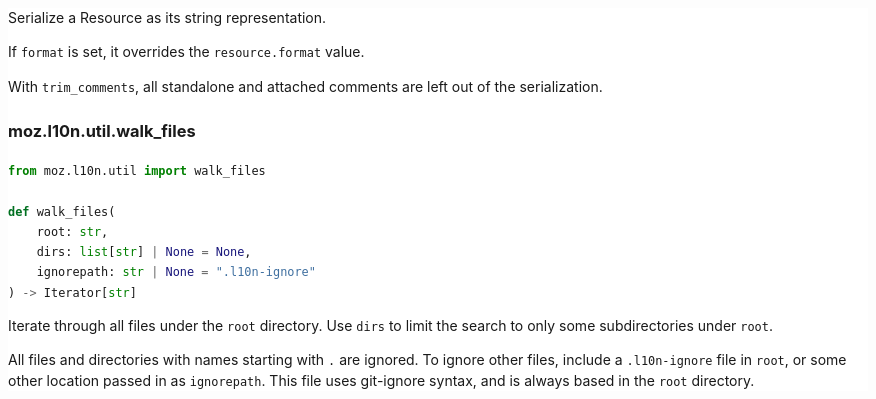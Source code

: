 Serialize a Resource as its string representation.

If `format` is set, it overrides the `resource.format` value.

With `trim_comments`,
all standalone and attached comments are left out of the serialization.

### moz.l10n.util.walk_files

```python
from moz.l10n.util import walk_files

def walk_files(
    root: str,
    dirs: list[str] | None = None,
    ignorepath: str | None = ".l10n-ignore"
) -> Iterator[str]
```

Iterate through all files under the `root` directory.
Use `dirs` to limit the search to only some subdirectories under `root`.

All files and directories with names starting with `.` are ignored.
To ignore other files, include a `.l10n-ignore` file in `root`,
or some other location passed in as `ignorepath`.
This file uses git-ignore syntax,
and is always based in the `root` directory.
